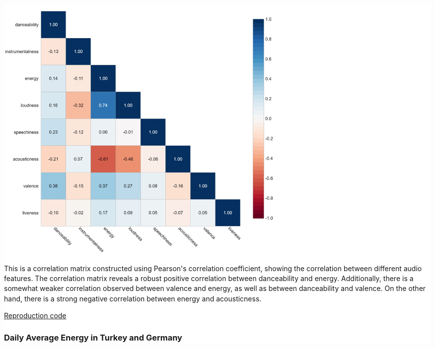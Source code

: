   <img src="correlation_matrix.png" alt="correlation_matrix" width="550" height="auto">
</p>

This is a correlation matrix constructed using Pearson's correlation coefficient, showing the correlation between different audio features. The correlation matrix reveals a robust positive correlation between danceability and energy. Additionally, there is a somewhat weaker correlation observed between valence and energy, as well as between danceability and valence. On the other hand, there is a strong negative correlation between energy and acousticness.

[Reproduction code](..\exp\data_audio_features.ipynb "audio features notebook")

### Daily Average Energy in Turkey and Germany
